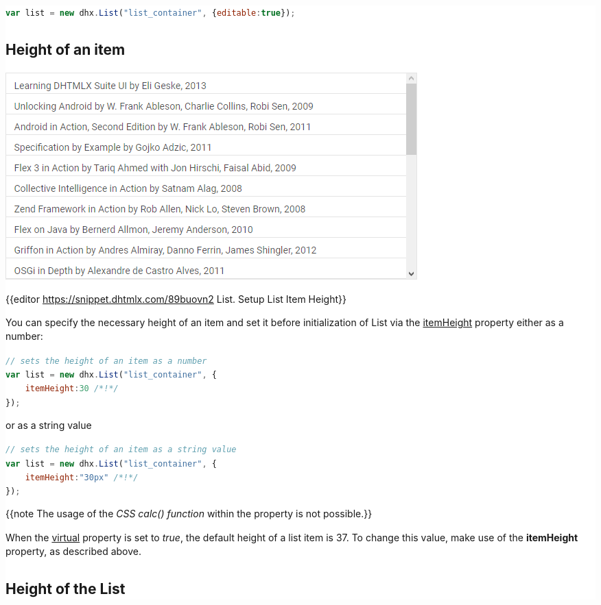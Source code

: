 ~~~js
var list = new dhx.List("list_container", {editable:true});
~~~


Height of an item
----------------

![](../assets/list/item_height.png)


{{editor	https://snippet.dhtmlx.com/89buovn2	List. Setup List Item Height}}

You can specify the necessary height of an item and set it before initialization of List via the [itemHeight](list/api/list_itemheight_config.md) property either as a number:

~~~js
// sets the height of an item as a number
var list = new dhx.List("list_container", { 
    itemHeight:30 /*!*/
});
~~~


or as a string value

~~~js
// sets the height of an item as a string value
var list = new dhx.List("list_container", { 
    itemHeight:"30px" /*!*/
});
~~~

{{note The usage of the *CSS calc() function* within the [](list/api/list_itemheight_config.md) property is not possible.}}

When the [virtual](list/api/list_virtual_config.md) property is set to *true*, the default height of a list item is 37. To change this value, make use of the **itemHeight** property, as described above.

Height of the List
---------------
